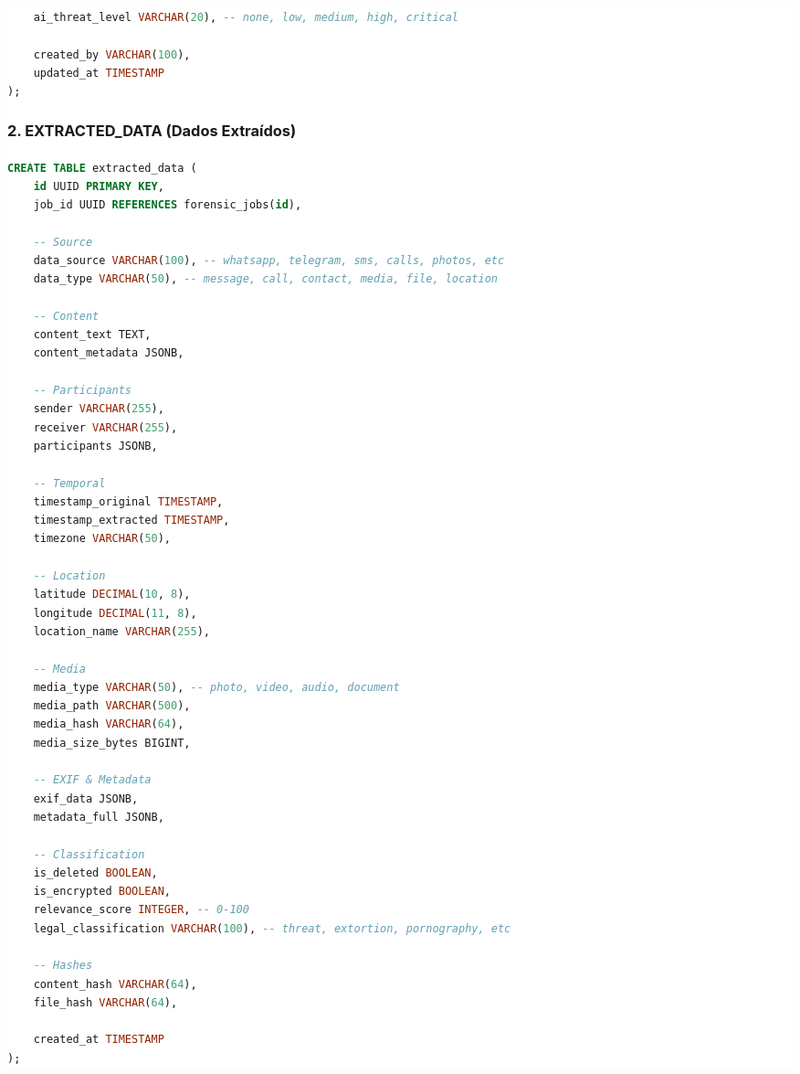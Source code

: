 ```sql
    ai_threat_level VARCHAR(20), -- none, low, medium, high, critical
    
    created_by VARCHAR(100),
    updated_at TIMESTAMP
);
```

### **2. EXTRACTED_DATA** (Dados Extraídos)
```sql
CREATE TABLE extracted_data (
    id UUID PRIMARY KEY,
    job_id UUID REFERENCES forensic_jobs(id),
    
    -- Source
    data_source VARCHAR(100), -- whatsapp, telegram, sms, calls, photos, etc
    data_type VARCHAR(50), -- message, call, contact, media, file, location
    
    -- Content
    content_text TEXT,
    content_metadata JSONB,
    
    -- Participants
    sender VARCHAR(255),
    receiver VARCHAR(255),
    participants JSONB,
    
    -- Temporal
    timestamp_original TIMESTAMP,
    timestamp_extracted TIMESTAMP,
    timezone VARCHAR(50),
    
    -- Location
    latitude DECIMAL(10, 8),
    longitude DECIMAL(11, 8),
    location_name VARCHAR(255),
    
    -- Media
    media_type VARCHAR(50), -- photo, video, audio, document
    media_path VARCHAR(500),
    media_hash VARCHAR(64),
    media_size_bytes BIGINT,
    
    -- EXIF & Metadata
    exif_data JSONB,
    metadata_full JSONB,
    
    -- Classification
    is_deleted BOOLEAN,
    is_encrypted BOOLEAN,
    relevance_score INTEGER, -- 0-100
    legal_classification VARCHAR(100), -- threat, extortion, pornography, etc
    
    -- Hashes
    content_hash VARCHAR(64),
    file_hash VARCHAR(64),
    
    created_at TIMESTAMP
);
```
